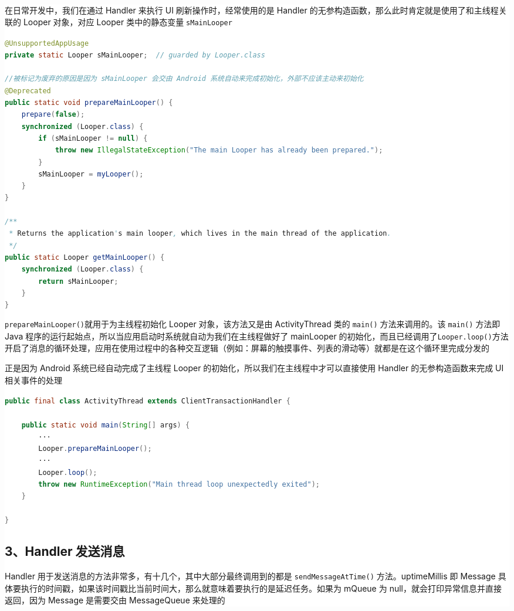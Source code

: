 在日常开发中，我们在通过 Handler 来执行 UI 刷新操作时，经常使用的是 Handler 的无参构造函数，那么此时肯定就是使用了和主线程关联的 Looper 对象，对应 Looper 类中的静态变量 `sMainLooper`

```java
@UnsupportedAppUsage
private static Looper sMainLooper;  // guarded by Looper.class

//被标记为废弃的原因是因为 sMainLooper 会交由 Android 系统自动来完成初始化，外部不应该主动来初始化
@Deprecated
public static void prepareMainLooper() {
    prepare(false);
    synchronized (Looper.class) {
        if (sMainLooper != null) {
            throw new IllegalStateException("The main Looper has already been prepared.");
        }
        sMainLooper = myLooper();
    }
}

/**
 * Returns the application's main looper, which lives in the main thread of the application.
 */
public static Looper getMainLooper() {
    synchronized (Looper.class) {
        return sMainLooper;
    }
}
```

`prepareMainLooper()`就用于为主线程初始化 Looper 对象，该方法又是由 ActivityThread 类的 `main()` 方法来调用的。该 `main()` 方法即 Java 程序的运行起始点，所以当应用启动时系统就自动为我们在主线程做好了 mainLooper 的初始化，而且已经调用了`Looper.loop()`方法开启了消息的循环处理，应用在使用过程中的各种交互逻辑（例如：屏幕的触摸事件、列表的滑动等）就都是在这个循环里完成分发的

正是因为 Android 系统已经自动完成了主线程 Looper 的初始化，所以我们在主线程中才可以直接使用 Handler 的无参构造函数来完成 UI 相关事件的处理

```java
public final class ActivityThread extends ClientTransactionHandler {
 
    public static void main(String[] args) {
        ···
        Looper.prepareMainLooper();
        ···
        Looper.loop();
        throw new RuntimeException("Main thread loop unexpectedly exited");
    }
    
}
```

## 3、Handler 发送消息

Handler 用于发送消息的方法非常多，有十几个，其中大部分最终调用到的都是 `sendMessageAtTime()` 方法。uptimeMillis 即 Message 具体要执行的时间戳，如果该时间戳比当前时间大，那么就意味着要执行的是延迟任务。如果为 mQueue 为 null，就会打印异常信息并直接返回，因为 Message 是需要交由 MessageQueue 来处理的
